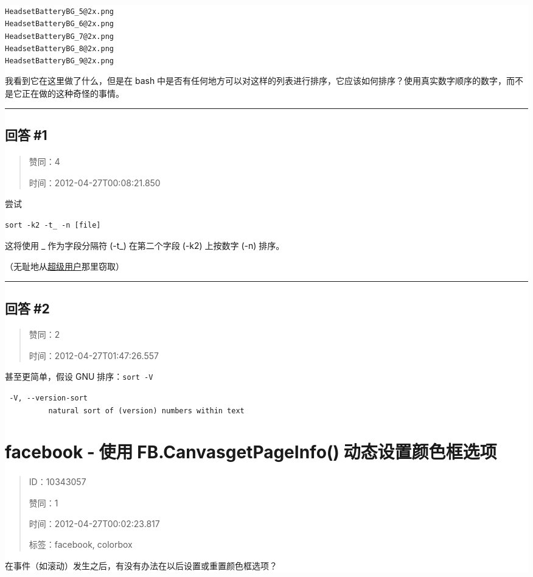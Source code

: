 ```
HeadsetBatteryBG_5@2x.png
HeadsetBatteryBG_6@2x.png
HeadsetBatteryBG_7@2x.png
HeadsetBatteryBG_8@2x.png
HeadsetBatteryBG_9@2x.png 
```

我看到它在这里做了什么，但是在 bash 中是否有任何地方可以对这样的列表进行排序，它应该如何排序？使用真实数字顺序的数字，而不是它正在做的这种奇怪的事情。

* * *

## 回答 #1

> 赞同：4
> 
> 时间：2012-04-27T00:08:21.850

尝试

```
sort -k2 -t_ -n [file] 
```

这将使用 _ 作为字段分隔符 (-t_) 在第二个字段 (-k2) 上按数字 (-n) 排序。

（无耻地从[超级用户](https://superuser.com/questions/79338/in-bash-how-to-sort-strings-with-numbers-in-them)那里窃取）

* * *

## 回答 #2

> 赞同：2
> 
> 时间：2012-04-27T01:47:26.557

甚至更简单，假设 GNU 排序：`sort -V`

```
 -V, --version-sort
          natural sort of (version) numbers within text 
```

# facebook - 使用 FB.CanvasgetPageInfo() 动态设置颜色框选项

> ID：10343057
> 
> 赞同：1
> 
> 时间：2012-04-27T00:02:23.817
> 
> 标签：facebook, colorbox

在事件（如滚动）发生之后，有没有办法在以后设置或重置颜色框选项？
